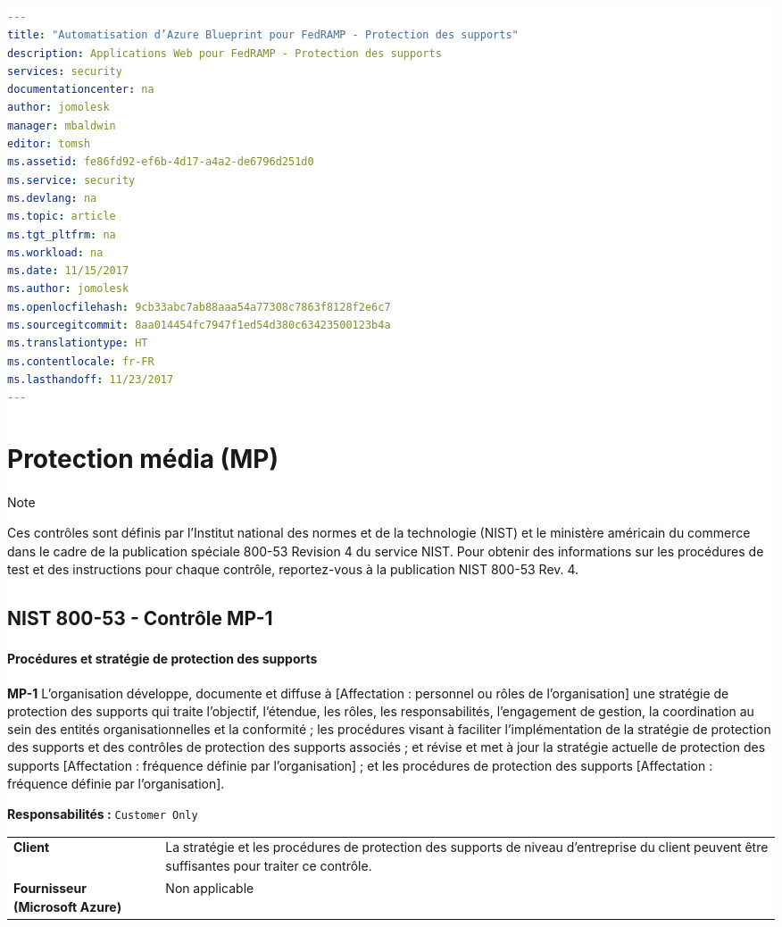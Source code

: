 ```yaml
---
title: "Automatisation d’Azure Blueprint pour FedRAMP - Protection des supports"
description: Applications Web pour FedRAMP - Protection des supports
services: security
documentationcenter: na
author: jomolesk
manager: mbaldwin
editor: tomsh
ms.assetid: fe86fd92-ef6b-4d17-a4a2-de6796d251d0
ms.service: security
ms.devlang: na
ms.topic: article
ms.tgt_pltfrm: na
ms.workload: na
ms.date: 11/15/2017
ms.author: jomolesk
ms.openlocfilehash: 9cb33abc7ab88aaa54a77308c7863f8128f2e6c7
ms.sourcegitcommit: 8aa014454fc7947f1ed54d380c63423500123b4a
ms.translationtype: HT
ms.contentlocale: fr-FR
ms.lasthandoff: 11/23/2017
---
```

# <a name="media-protection-mp"></a>Protection média (MP)

> [!NOTE]
> Ces contrôles sont définis par l’Institut national des normes et de la technologie (NIST) et le ministère américain du commerce dans le cadre de la publication spéciale 800-53 Revision 4 du service NIST. Pour obtenir des informations sur les procédures de test et des instructions pour chaque contrôle, reportez-vous à la publication NIST 800-53 Rev. 4.

## <a name="nist-800-53-control-mp-1"></a>NIST 800-53 - Contrôle MP-1

#### <a name="media-protection-policy-and-procedures"></a>Procédures et stratégie de protection des supports

**MP-1** L’organisation développe, documente et diffuse à [Affectation : personnel ou rôles de l’organisation] une stratégie de protection des supports qui traite l’objectif, l’étendue, les rôles, les responsabilités, l’engagement de gestion, la coordination au sein des entités organisationnelles et la conformité ; les procédures visant à faciliter l’implémentation de la stratégie de protection des supports et des contrôles de protection des supports associés ; et révise et met à jour la stratégie actuelle de protection des supports [Affectation : fréquence définie par l’organisation] ; et les procédures de protection des supports [Affectation : fréquence définie par l’organisation].

**Responsabilités :** `Customer Only`

|||
|---|---|
| **Client** | La stratégie et les procédures de protection des supports de niveau d’entreprise du client peuvent être suffisantes pour traiter ce contrôle. |
| **Fournisseur (Microsoft Azure)** | Non applicable |
